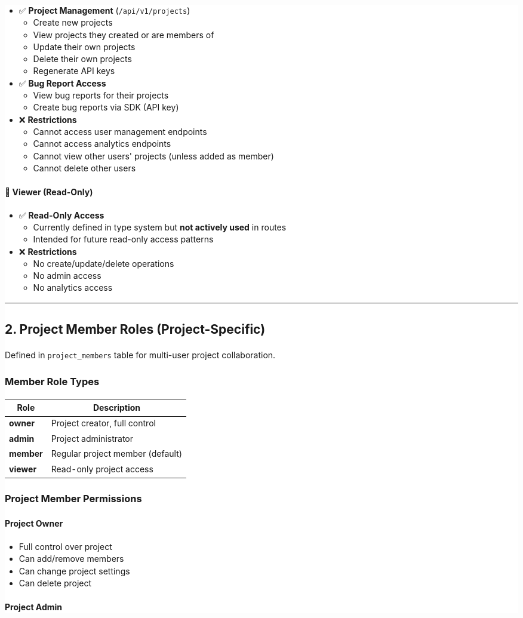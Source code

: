 - ✅ **Project Management** (`/api/v1/projects`)
  - Create new projects
  - View projects they created or are members of
  - Update their own projects
  - Delete their own projects
  - Regenerate API keys
- ✅ **Bug Report Access**
  - View bug reports for their projects
  - Create bug reports via SDK (API key)
- ❌ **Restrictions**
  - Cannot access user management endpoints
  - Cannot access analytics endpoints
  - Cannot view other users' projects (unless added as member)
  - Cannot delete other users

#### 🔵 **Viewer** (Read-Only)

- ✅ **Read-Only Access**
  - Currently defined in type system but **not actively used** in routes
  - Intended for future read-only access patterns
- ❌ **Restrictions**
  - No create/update/delete operations
  - No admin access
  - No analytics access

---

## 2. Project Member Roles (Project-Specific)

Defined in `project_members` table for multi-user project collaboration.

### Member Role Types

| Role       | Description                      |
| ---------- | -------------------------------- |
| **owner**  | Project creator, full control    |
| **admin**  | Project administrator            |
| **member** | Regular project member (default) |
| **viewer** | Read-only project access         |

### Project Member Permissions

#### Project Owner

- Full control over project
- Can add/remove members
- Can change project settings
- Can delete project

#### Project Admin
